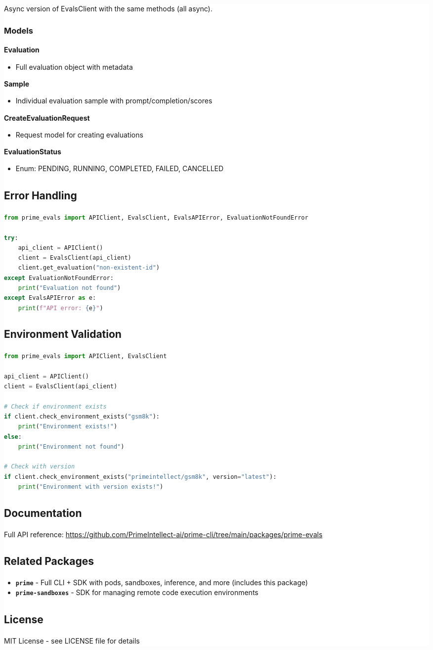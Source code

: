 Async version of EvalsClient with the same methods (all async).

### Models

**Evaluation**
- Full evaluation object with metadata

**Sample**
- Individual evaluation sample with prompt/completion/scores

**CreateEvaluationRequest**
- Request model for creating evaluations

**EvaluationStatus**
- Enum: PENDING, RUNNING, COMPLETED, FAILED, CANCELLED

## Error Handling

```python
from prime_evals import APIClient, EvalsClient, EvalsAPIError, EvaluationNotFoundError

try:
    api_client = APIClient()
    client = EvalsClient(api_client)
    client.get_evaluation("non-existent-id")
except EvaluationNotFoundError:
    print("Evaluation not found")
except EvalsAPIError as e:
    print(f"API error: {e}")
```

## Environment Validation

```python
from prime_evals import APIClient, EvalsClient

api_client = APIClient()
client = EvalsClient(api_client)

# Check if environment exists
if client.check_environment_exists("gsm8k"):
    print("Environment exists!")
else:
    print("Environment not found")

# Check with version
if client.check_environment_exists("primeintellect/gsm8k", version="latest"):
    print("Environment with version exists!")
```

## Documentation

Full API reference: https://github.com/PrimeIntellect-ai/prime-cli/tree/main/packages/prime-evals

## Related Packages

- **`prime`** - Full CLI + SDK with pods, sandboxes, inference, and more (includes this package)
- **`prime-sandboxes`** - SDK for managing remote code execution environments

## License

MIT License - see LICENSE file for details

